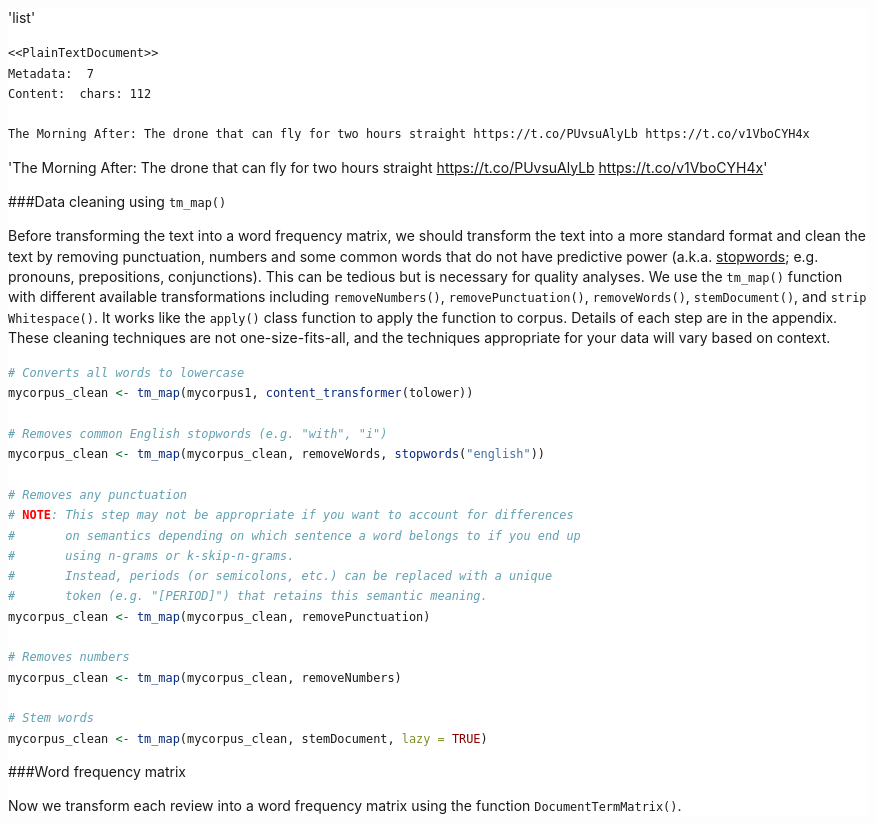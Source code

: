 

'list'


    <<PlainTextDocument>>
    Metadata:  7
    Content:  chars: 112
    
    The Morning After: The drone that can fly for two hours straight https://t.co/PUvsuAlyLb https://t.co/v1VboCYH4x



'The Morning After: The drone that can fly for two hours straight https://t.co/PUvsuAlyLb https://t.co/v1VboCYH4x'


###Data cleaning using `tm_map()`

Before transforming the text into a word frequency matrix, we should transform the text into a more standard format and clean the text by removing punctuation, numbers and some common words that do not have predictive power (a.k.a. [stopwords](https://kavita-ganesan.com/what-are-stop-words/#:~:text=Stop%20words%20are%20a%20set,on%20the%20important%20words%20instead); e.g. pronouns, prepositions, conjunctions). This can be tedious but is necessary for quality analyses. We use the `tm_map()` function with different available transformations including `removeNumbers()`, `removePunctuation()`, `removeWords()`, `stemDocument()`, and `stripWhitespace()`. It works like the `apply()` class function to apply the function to corpus. Details of each step are in the appendix. These cleaning techniques are not one-size-fits-all, and the techniques appropriate for your data will vary based on context.


```R
# Converts all words to lowercase
mycorpus_clean <- tm_map(mycorpus1, content_transformer(tolower))

# Removes common English stopwords (e.g. "with", "i")
mycorpus_clean <- tm_map(mycorpus_clean, removeWords, stopwords("english"))

# Removes any punctuation
# NOTE: This step may not be appropriate if you want to account for differences
#       on semantics depending on which sentence a word belongs to if you end up
#       using n-grams or k-skip-n-grams.
#       Instead, periods (or semicolons, etc.) can be replaced with a unique
#       token (e.g. "[PERIOD]") that retains this semantic meaning.
mycorpus_clean <- tm_map(mycorpus_clean, removePunctuation)

# Removes numbers
mycorpus_clean <- tm_map(mycorpus_clean, removeNumbers)

# Stem words
mycorpus_clean <- tm_map(mycorpus_clean, stemDocument, lazy = TRUE)
```

###Word frequency matrix

Now we transform each review into a word frequency matrix using the function `DocumentTermMatrix()`.

